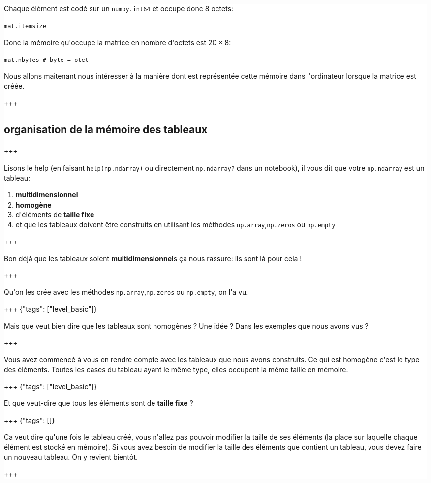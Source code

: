 Chaque élément est codé sur un `numpy.int64` et occupe donc 8 octets:

```{code-cell} ipython3
mat.itemsize
```

Donc la mémoire qu'occupe la matrice en nombre d'octets est $20 \times 8$:

```{code-cell} ipython3
mat.nbytes # byte = otet
```

Nous allons maitenant nous intéresser à la manière dont est représentée cette mémoire dans l'ordinateur lorsque la matrice est créée.

+++

## organisation de la mémoire des tableaux

+++

Lisons le help (en faisant ```help(np.ndarray)```  ou directement  ```np.ndarray?``` dans un notebook), il vous dit que votre `np.ndarray` est un tableau:
   1. **multidimensionnel**
   1. **homogène**
   1. d'éléments de **taille fixe**
   1. et que les tableaux doivent être construits en utilisant les méthodes `np.array`,`np.zeros` ou `np.empty`

+++

Bon déjà que les tableaux soient **multidimensionnel**s ça nous rassure: ils sont là pour cela !

+++

Qu'on les crée avec les méthodes `np.array`,`np.zeros` ou `np.empty`, on l'a vu.

+++ {"tags": ["level_basic"]}

Mais que veut bien dire que les tableaux sont homogènes ? Une idée ? Dans les exemples que nous avons vus ?

+++

Vous avez commencé à vous en rendre compte avec les tableaux que nous avons construits. Ce qui est homogène c'est le type des éléments. Toutes les cases du tableau ayant le même type, elles occupent la même taille en mémoire.

+++ {"tags": ["level_basic"]}

Et que veut-dire que tous les éléments sont de **taille fixe** ?

+++ {"tags": []}

Ca veut dire qu'une fois le tableau créé, vous n'allez pas pouvoir modifier la taille de ses éléments (la place sur laquelle chaque élément est stocké en mémoire). Si vous avez besoin de modifier la taille des éléments que contient un tableau, vous devez faire un nouveau tableau. On y revient bientôt.

+++
